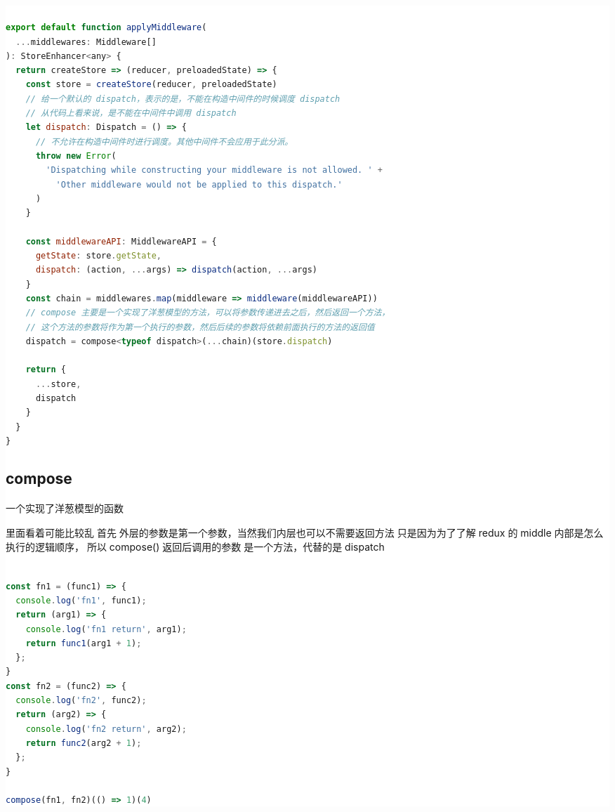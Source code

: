 ```JavaScript

export default function applyMiddleware(
  ...middlewares: Middleware[]
): StoreEnhancer<any> {
  return createStore => (reducer, preloadedState) => {
    const store = createStore(reducer, preloadedState)
    // 给一个默认的 dispatch，表示的是，不能在构造中间件的时候调度 dispatch
    // 从代码上看来说，是不能在中间件中调用 dispatch 
    let dispatch: Dispatch = () => {
      // 不允许在构造中间件时进行调度。其他中间件不会应用于此分派。
      throw new Error(
        'Dispatching while constructing your middleware is not allowed. ' +
          'Other middleware would not be applied to this dispatch.'
      )
    }

    const middlewareAPI: MiddlewareAPI = {
      getState: store.getState,
      dispatch: (action, ...args) => dispatch(action, ...args)
    }
    const chain = middlewares.map(middleware => middleware(middlewareAPI))
    // compose 主要是一个实现了洋葱模型的方法，可以将参数传递进去之后，然后返回一个方法，
    // 这个方法的参数将作为第一个执行的参数，然后后续的参数将依赖前面执行的方法的返回值
    dispatch = compose<typeof dispatch>(...chain)(store.dispatch)

    return {
      ...store,
      dispatch
    }
  }
}


```



## compose

一个实现了洋葱模型的函数

里面看着可能比较乱
首先 外层的参数是第一个参数，当然我们内层也可以不需要返回方法
只是因为为了了解 redux 的 middle 内部是怎么执行的逻辑顺序，
所以 compose() 返回后调用的参数 是一个方法，代替的是 dispatch

```JavaScript

const fn1 = (func1) => {
  console.log('fn1', func1);
  return (arg1) => {
    console.log('fn1 return', arg1);
    return func1(arg1 + 1);
  };
}
const fn2 = (func2) => {
  console.log('fn2', func2);
  return (arg2) => {
    console.log('fn2 return', arg2);
    return func2(arg2 + 1);
  };
}

compose(fn1, fn2)(() => 1)(4)

```